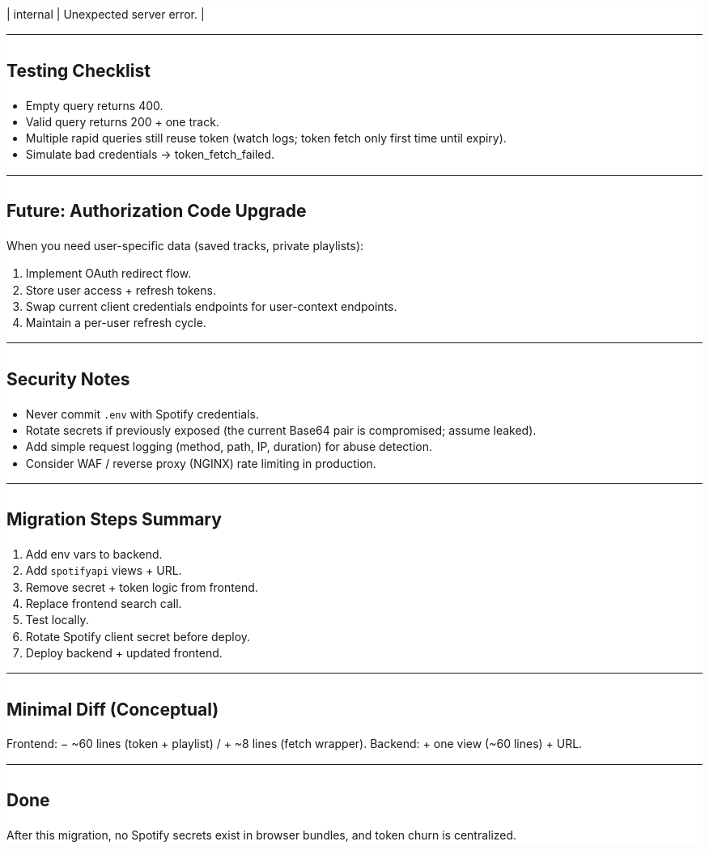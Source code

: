 | internal | Unexpected server error. |

---
## Testing Checklist
- Empty query returns 400.
- Valid query returns 200 + one track.
- Multiple rapid queries still reuse token (watch logs; token fetch only first time until expiry).
- Simulate bad credentials -> token_fetch_failed.

---
## Future: Authorization Code Upgrade
When you need user-specific data (saved tracks, private playlists):
1. Implement OAuth redirect flow.
2. Store user access + refresh tokens.
3. Swap current client credentials endpoints for user-context endpoints.
4. Maintain a per-user refresh cycle.

---
## Security Notes
- Never commit `.env` with Spotify credentials.
- Rotate secrets if previously exposed (the current Base64 pair is compromised; assume leaked).
- Add simple request logging (method, path, IP, duration) for abuse detection.
- Consider WAF / reverse proxy (NGINX) rate limiting in production.

---
## Migration Steps Summary
1. Add env vars to backend.
2. Add `spotifyapi` views + URL.
3. Remove secret + token logic from frontend.
4. Replace frontend search call.
5. Test locally.
6. Rotate Spotify client secret before deploy.
7. Deploy backend + updated frontend.

---
## Minimal Diff (Conceptual)
Frontend: − ~60 lines (token + playlist) / + ~8 lines (fetch wrapper).
Backend: + one view (~60 lines) + URL.

---
## Done
After this migration, no Spotify secrets exist in browser bundles, and token churn is centralized.
